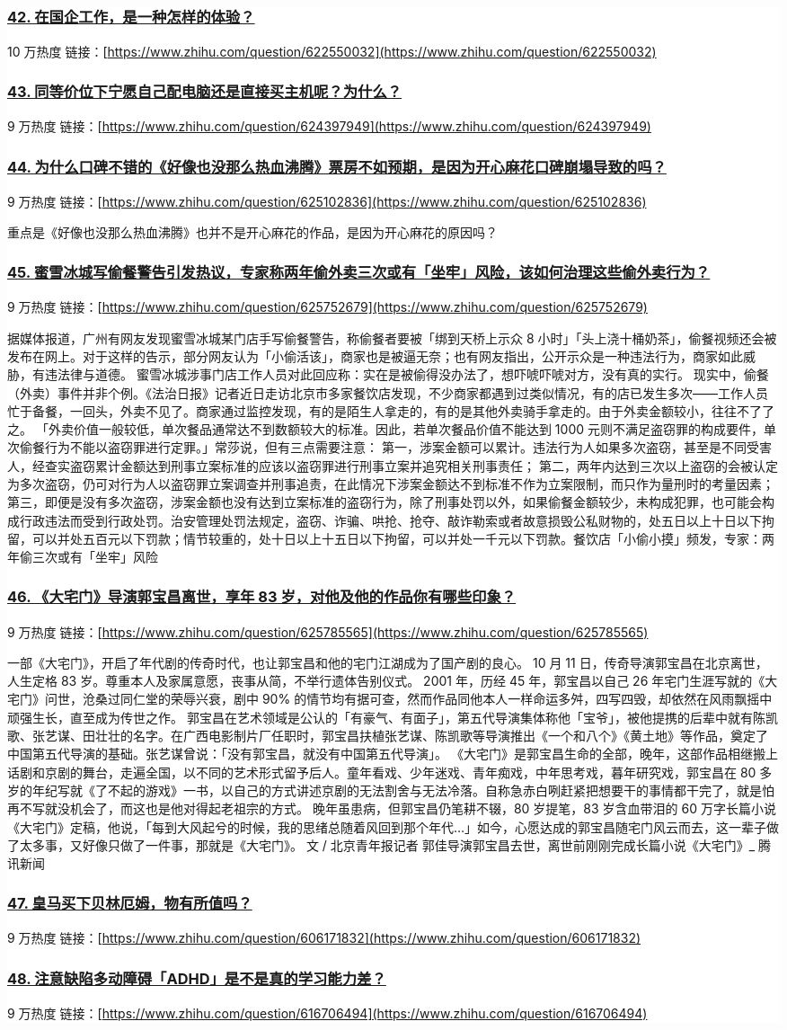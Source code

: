### [42. 在国企工作，是一种怎样的体验？](https://www.zhihu.com/question/622550032)
10 万热度 链接：[https://www.zhihu.com/question/622550032](https://www.zhihu.com/question/622550032)



### [43. 同等价位下宁愿自己配电脑还是直接买主机呢？为什么？](https://www.zhihu.com/question/624397949)
9 万热度 链接：[https://www.zhihu.com/question/624397949](https://www.zhihu.com/question/624397949)



### [44. 为什么口碑不错的《好像也没那么热血沸腾》票房不如预期，是因为开心麻花口碑崩塌导致的吗？](https://www.zhihu.com/question/625102836)
9 万热度 链接：[https://www.zhihu.com/question/625102836](https://www.zhihu.com/question/625102836)

重点是《好像也没那么热血沸腾》也并不是开心麻花的作品，是因为开心麻花的原因吗？

### [45. 蜜雪冰城写偷餐警告引发热议，专家称两年偷外卖三次或有「坐牢」风险，该如何治理这些偷外卖行为？](https://www.zhihu.com/question/625752679)
9 万热度 链接：[https://www.zhihu.com/question/625752679](https://www.zhihu.com/question/625752679)

据媒体报道，广州有网友发现蜜雪冰城某门店手写偷餐警告，称偷餐者要被「绑到天桥上示众 8 小时」「头上浇十桶奶茶」，偷餐视频还会被发布在网上。对于这样的告示，部分网友认为「小偷活该」，商家也是被逼无奈；也有网友指出，公开示众是一种违法行为，商家如此威胁，有违法律与道德。 蜜雪冰城涉事门店工作人员对此回应称：实在是被偷得没办法了，想吓唬吓唬对方，没有真的实行。 现实中，偷餐（外卖）事件并非个例。《法治日报》记者近日走访北京市多家餐饮店发现，不少商家都遇到过类似情况，有的店已发生多次——工作人员忙于备餐，一回头，外卖不见了。商家通过监控发现，有的是陌生人拿走的，有的是其他外卖骑手拿走的。由于外卖金额较小，往往不了了之。 「外卖价值一般较低，单次餐品通常达不到数额较大的标准。因此，若单次餐品价值不能达到 1000 元则不满足盗窃罪的构成要件，单次偷餐行为不能以盗窃罪进行定罪。」常莎说，但有三点需要注意： 第一，涉案金额可以累计。违法行为人如果多次盗窃，甚至是不同受害人，经查实盗窃累计金额达到刑事立案标准的应该以盗窃罪进行刑事立案并追究相关刑事责任； 第二，两年内达到三次以上盗窃的会被认定为多次盗窃，仍可对行为人以盗窃罪立案调查并刑事追责，在此情况下涉案金额达不到标准不作为立案限制，而只作为量刑时的考量因素； 第三，即便是没有多次盗窃，涉案金额也没有达到立案标准的盗窃行为，除了刑事处罚以外，如果偷餐金额较少，未构成犯罪，也可能会构成行政违法而受到行政处罚。治安管理处罚法规定，盗窃、诈骗、哄抢、抢夺、敲诈勒索或者故意损毁公私财物的，处五日以上十日以下拘留，可以并处五百元以下罚款；情节较重的，处十日以上十五日以下拘留，可以并处一千元以下罚款。餐饮店「小偷小摸」频发，专家：两年偷三次或有「坐牢」风险

### [46. 《大宅门》导演郭宝昌离世，享年 83 岁，对他及他的作品你有哪些印象？](https://www.zhihu.com/question/625785565)
9 万热度 链接：[https://www.zhihu.com/question/625785565](https://www.zhihu.com/question/625785565)

一部《大宅门》，开启了年代剧的传奇时代，也让郭宝昌和他的宅门江湖成为了国产剧的良心。 10 月 11 日，传奇导演郭宝昌在北京离世，人生定格 83 岁。尊重本人及家属意愿，丧事从简，不举行遗体告别仪式。 2001 年，历经 45 年，郭宝昌以自己 26 年宅门生涯写就的《大宅门》问世，沧桑过同仁堂的荣辱兴衰，剧中 90% 的情节均有据可查，然而作品同他本人一样命运多舛，四写四毁，却依然在风雨飘摇中顽强生长，直至成为传世之作。 郭宝昌在艺术领域是公认的「有豪气、有面子」，第五代导演集体称他「宝爷」，被他提携的后辈中就有陈凯歌、张艺谋、田壮壮的名字。在广西电影制片厂任职时，郭宝昌扶植张艺谋、陈凯歌等导演推出《一个和八个》《黄土地》等作品，奠定了中国第五代导演的基础。张艺谋曾说：「没有郭宝昌，就没有中国第五代导演」。 《大宅门》是郭宝昌生命的全部，晚年，这部作品相继搬上话剧和京剧的舞台，走遍全国，以不同的艺术形式留予后人。童年看戏、少年迷戏、青年痴戏，中年思考戏，暮年研究戏，郭宝昌在 80 多岁的年纪写就《了不起的游戏》一书，以自己的方式讲述京剧的无法割舍与无法冷落。自称急赤白咧赶紧把想要干的事情都干完了，就是怕再不写就没机会了，而这也是他对得起老祖宗的方式。 晚年虽患病，但郭宝昌仍笔耕不辍，80 岁提笔，83 岁含血带泪的 60 万字长篇小说《大宅门》定稿，他说，「每到大风起兮的时候，我的思绪总随着风回到那个年代…」如今，心愿达成的郭宝昌随宅门风云而去，这一辈子做了太多事，又好像只做了一件事，那就是《大宅门》。 文 / 北京青年报记者 郭佳导演郭宝昌去世，离世前刚刚完成长篇小说《大宅门》_ 腾讯新闻

### [47. 皇马买下贝林厄姆，物有所值吗？](https://www.zhihu.com/question/606171832)
9 万热度 链接：[https://www.zhihu.com/question/606171832](https://www.zhihu.com/question/606171832)



### [48. 注意缺陷多动障碍「ADHD」是不是真的学习能力差？](https://www.zhihu.com/question/616706494)
9 万热度 链接：[https://www.zhihu.com/question/616706494](https://www.zhihu.com/question/616706494)

